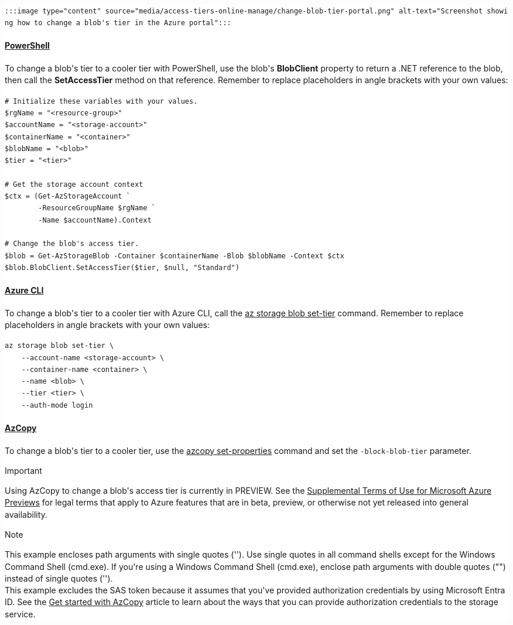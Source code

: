     :::image type="content" source="media/access-tiers-online-manage/change-blob-tier-portal.png" alt-text="Screenshot showing how to change a blob's tier in the Azure portal":::

#### [PowerShell](#tab/azure-powershell)

To change a blob's tier to a cooler tier with PowerShell, use the blob's **BlobClient** property to return a .NET reference to the blob, then call the **SetAccessTier** method on that reference. Remember to replace placeholders in angle brackets with your own values:

```azurepowershell
# Initialize these variables with your values.
$rgName = "<resource-group>"
$accountName = "<storage-account>"
$containerName = "<container>"
$blobName = "<blob>"
$tier = "<tier>"

# Get the storage account context
$ctx = (Get-AzStorageAccount `
        -ResourceGroupName $rgName `
        -Name $accountName).Context

# Change the blob's access tier.
$blob = Get-AzStorageBlob -Container $containerName -Blob $blobName -Context $ctx
$blob.BlobClient.SetAccessTier($tier, $null, "Standard")
```

#### [Azure CLI](#tab/azure-cli)

To change a blob's tier to a cooler tier with Azure CLI, call the [az storage blob set-tier](/cli/azure/storage/blob#az-storage-blob-set-tier) command. Remember to replace placeholders in angle brackets with your own values:

```azurecli
az storage blob set-tier \
    --account-name <storage-account> \
    --container-name <container> \
    --name <blob> \
    --tier <tier> \
    --auth-mode login
```

#### [AzCopy](#tab/azcopy)

To change a blob's tier to a cooler tier, use the [azcopy set-properties](..\common\storage-ref-azcopy-set-properties.md) command and set the `-block-blob-tier` parameter.

> [!IMPORTANT]
> Using AzCopy to change a blob's access tier is currently in PREVIEW.
> See the [Supplemental Terms of Use for Microsoft Azure Previews](https://azure.microsoft.com/support/legal/preview-supplemental-terms/) for legal terms that apply to Azure features that are in beta, preview, or otherwise not yet released into general availability.

> [!NOTE]
> This example encloses path arguments with single quotes (''). Use single quotes in all command shells except for the Windows Command Shell (cmd.exe). If you're using a Windows Command Shell (cmd.exe), enclose path arguments with double quotes ("") instead of single quotes (''). <br>This example excludes the SAS token because it assumes that you've provided authorization credentials by using Microsoft Entra ID.  See the [Get started with AzCopy](../common/storage-use-azcopy-v10.md) article to learn about the ways that you can provide authorization credentials to the storage service.
